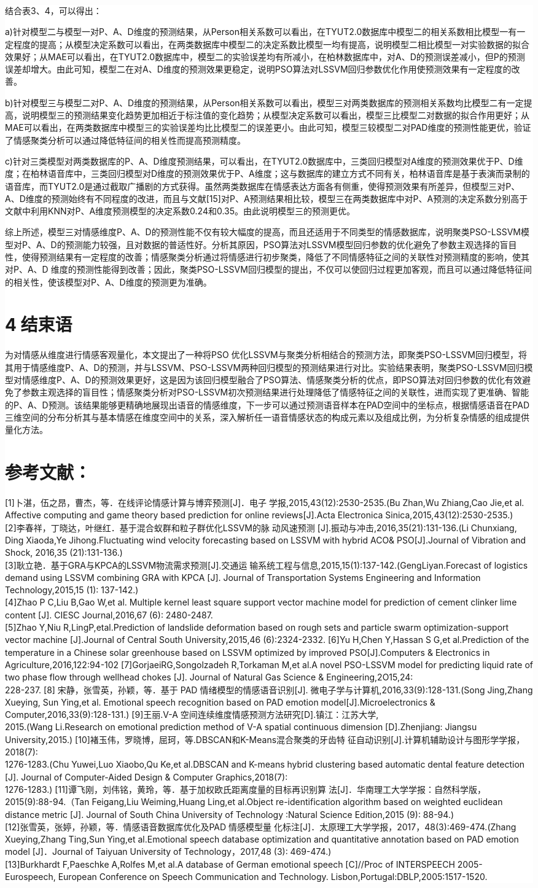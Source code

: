 结合表3、4，可以得出：

a)针对模型二与模型一对P、A、D维度的预测结果，从Person相关系数可以看出，在TYUT2.0数据库中模型二的相关系数相比模型一有一定程度的提高；从模型决定系数可以看出，在两类数据库中模型二的决定系数比模型一均有提高，说明模型二相比模型一对实验数据的拟合效果好；从MAE可以看出，在TYUT2.0数据库中，模型二的实验误差均有所减小，在柏林数据库中，对A、D的预测误差减小，但P的预测误差却增大。由此可知，模型二在对A、D维度的预测效果更稳定，说明PSO算法对LSSVM回归参数优化作用使预测效果有一定程度的改善。

b)针对模型三与模型二对P、A、D维度的预测结果，从Person相关系数可以看出，模型三对两类数据库的预测相关系数均比模型二有一定提高，说明模型三的预测结果变化趋势更加相近于标注值的变化趋势；从模型决定系数可以看出，模型三比模型二对数据的拟合作用更好；从MAE可以看出，在两类数据库中模型三的实验误差均比比模型二的误差更小。由此可知，模型三较模型二对PAD维度的预测性能更优，验证了情感聚类分析可以通过降低特征间的相关性而提高预测精度。

c)针对三类模型对两类数据库的P、A、D维度预测结果，可以看出，在TYUT2.0数据库中，三类回归模型对A维度的预测效果优于P、D维度；在柏林语音库中，三类回归模型对D维度的预测效果优于P、A维度；这与数据库的建立方式不同有关，柏林语音库是基于表演而录制的语音库，而TYUT2.0是通过截取广播剧的方式获得。虽然两类数据库在情感表达方面各有侧重，使得预测效果有所差异，但模型三对P、A、D维度的预测始终有不同程度的改进，而且与文献[15]对P、A预测结果相比较，模型三在两类数据库中对P、A预测的决定系数分别高于文献中利用KNN对P、A维度预测模型的决定系数0.24和0.35。由此说明模型三的预测更优。

综上所述，模型三对情感维度P、A、D的预测性能不仅有较大幅度的提高，而且还适用于不同类型的情感数据库，说明聚类PSO-LSSVM模型对P、A、D的预测能力较强，且对数据的普适性好。分析其原因，PSO算法对LSSVM模型回归参数的优化避免了参数主观选择的盲目性，使得预测结果有一定程度的改善；情感聚类分析通过将情感进行初步聚类，降低了不同情感特征之间的关联性对预测精度的影响，使其对P、A、D 维度的预测性能得到改善；因此，聚类PSO-LSSVM回归模型的提出，不仅可以使回归过程更加客观，而且可以通过降低特征间的相关性，使该模型对P、A、D维度的预测更为准确。

# 4 结束语

为对情感从维度进行情感客观量化，本文提出了一种将PSO 优化LSSVM与聚类分析相结合的预测方法，即聚类PSO-LSSVM回归模型，将其用于情感维度P、A、D的预测，并与LSSVM、PSO-LSSVM两种回归模型的预测结果进行对比。实验结果表明，聚类PSO-LSSVM回归模型对情感维度P、A、D的预测效果更好，这是因为该回归模型融合了PSO算法、情感聚类分析的优点，即PSO算法对回归参数的优化有效避免了参数主观选择的盲目性；情感聚类分析对PSO-LSSVM初次预测结果进行处理降低了情感特征之间的关联性，进而实现了更准确、智能的P、A、D预测。该结果能够更精确地展现出语音的情感维度，下一步可以通过预测语音样本在PAD空间中的坐标点，根据情感语音在PAD 三维空间的分布分析其与基本情感在维度空间中的关系，深入解析任一语音情感状态的构成元素以及组成比例，为分析复杂情感的组成提供量化方法。

# 参考文献：

[1]卜湛，伍之昂，曹杰，等．在线评论情感计算与博弈预测[J]．电子 学报,2015,43(12):2530-2535.(Bu Zhan,Wu Zhiang,Cao Jie,et al. Affective computing and game theory based prediction for online reviews[J].Acta Electronica Sinica,2015,43(12):2530-2535.)   
[2]李春祥，丁晓达，叶继红．基于混合蚁群和粒子群优化LSSVM的脉 动风速预测 [J].振动与冲击,2016,35(21):131-136.(Li Chunxiang, Ding Xiaoda,Ye Jihong.Fluctuating wind velocity forecasting based on LSSVM with hybrid ACO& PSO[J].Journal of Vibration and Shock, 2016,35 (21):131-136.)   
[3]耿立艳．基于GRA与KPCA的LSSVM物流需求预测[J].交通运 输系统工程与信息,2015,15(1):137-142.(GengLiyan.Forecast of logistics demand using LSSVM combining GRA with KPCA [J]. Journal of Transportation Systems Engineering and Information Technology,2015,15 (1): 137-142.)   
[4]Zhao P C,Liu B,Gao W,et al. Multiple kernel least square support vector machine model for prediction of cement clinker lime content [J]. CIESC Journal,2016,67 (6): 2480-2487.   
[5]Zhao Y,Niu R,LingP,etal.Prediction of landslide deformation based on rough sets and particle swarm optimization-support vector machine [J].Journal of Central South University,2015,46 (6):2324-2332. [6]Yu H,Chen Y,Hassan S G,et al.Prediction of the temperature in a Chinese solar greenhouse based on LSSVM optimized by improved PSO[J].Computers & Electronics in Agriculture,2016,122:94-102 [7]GorjaeiRG,Songolzadeh R,Torkaman M,et al.A novel PSO-LSSVM model for predicting liquid rate of two phase flow through wellhead chokes [J]. Journal of Natural Gas Science & Engineering,2O15,24:   
228-237. [8] 宋静，张雪英，孙颖，等．基于 PAD 情绪模型的情感语音识别[J]. 微电子学与计算机,2016,33(9):128-131.(Song Jing,Zhang Xueying, Sun Ying,et al. Emotional speech recognition based on PAD emotion model[J].Microelectronics & Computer,2016,33(9):128-131.) [9]王丽.V-A 空间连续维度情感预测方法研究[D].镇江：江苏大学,   
2015.(Wang Li.Research on emotional prediction method of V-A spatial continuous dimension [D].Zhenjiang: Jiangsu University,2015.) [10]褚玉伟，罗晓博，屈珂，等.DBSCAN和K-Means混合聚类的牙齿特 征自动识别[J].计算机辅助设计与图形学学报，2018(7):   
1276-1283.(Chu Yuwei,Luo Xiaobo,Qu Ke,et al.DBSCAN and K-means hybrid clustering based automatic dental feature detection [J]. Journal of Computer-Aided Design & Computer Graphics,2018(7):   
1276-1283.) [11]谭飞刚，刘伟铭，黄玲，等．基于加权欧氏距离度量的目标再识别算 法[J]．华南理工大学学报：自然科学版，2015(9):88-94.（Tan Feigang,Liu Weiming,Huang Ling,et al.Object re-identification algorithm based on weighted euclidean distance metric [J]. Journal of South China University of Technology :Natural Science Edition,2015 (9): 88-94.)   
[12]张雪英，张婷，孙颖，等．情感语音数据库优化及PAD 情感模型量 化标注[J]．太原理工大学学报，2017，48(3):469-474.(Zhang Xueying,Zhang Ting,Sun Ying,et al.Emotional speech database optimization and quantitative annotation based on PAD emotion model [J]．Journal of Taiyuan University of Technology，2017,48 (3): 469-474.)   
[13]Burkhardt F,Paeschke A,Rolfes M,et al.A database of German emotional speech [C]//Proc of INTERSPEECH 2005-Eurospeech, European Conference on Speech Communication and Technology. Lisbon,Portugal:DBLP,2005:1517-1520.   